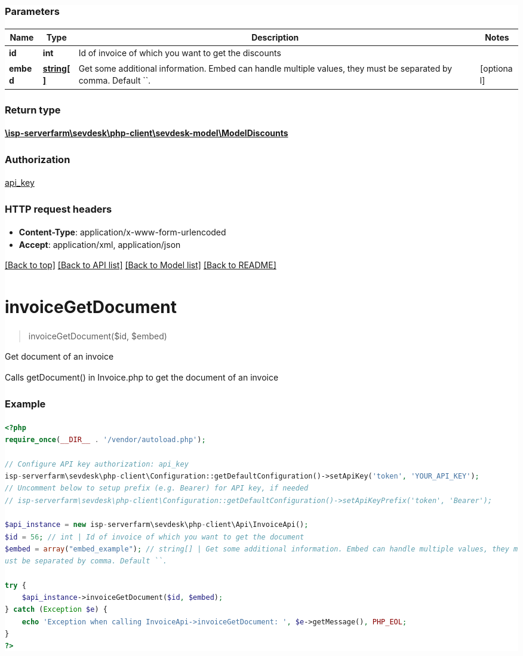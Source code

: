 ### Parameters

Name | Type | Description  | Notes
------------- | ------------- | ------------- | -------------
 **id** | **int**| Id of invoice of which you want to get the discounts |
 **embed** | [**string[]**](../Model/string.md)| Get some additional information. Embed can handle multiple values, they must be separated by comma. Default &#x60;&#x60;. | [optional]

### Return type

[**\isp-serverfarm\sevdesk\php-client\sevdesk-model\ModelDiscounts**](../Model/ModelDiscounts.md)

### Authorization

[api_key](../../README.md#api_key)

### HTTP request headers

 - **Content-Type**: application/x-www-form-urlencoded
 - **Accept**: application/xml, application/json

[[Back to top]](#) [[Back to API list]](../../README.md#documentation-for-api-endpoints) [[Back to Model list]](../../README.md#documentation-for-models) [[Back to README]](../../README.md)

# **invoiceGetDocument**
> invoiceGetDocument($id, $embed)

Get document of an invoice

Calls getDocument() in Invoice.php to get the document of an invoice

### Example
```php
<?php
require_once(__DIR__ . '/vendor/autoload.php');

// Configure API key authorization: api_key
isp-serverfarm\sevdesk\php-client\Configuration::getDefaultConfiguration()->setApiKey('token', 'YOUR_API_KEY');
// Uncomment below to setup prefix (e.g. Bearer) for API key, if needed
// isp-serverfarm\sevdesk\php-client\Configuration::getDefaultConfiguration()->setApiKeyPrefix('token', 'Bearer');

$api_instance = new isp-serverfarm\sevdesk\php-client\Api\InvoiceApi();
$id = 56; // int | Id of invoice of which you want to get the document
$embed = array("embed_example"); // string[] | Get some additional information. Embed can handle multiple values, they must be separated by comma. Default ``.

try {
    $api_instance->invoiceGetDocument($id, $embed);
} catch (Exception $e) {
    echo 'Exception when calling InvoiceApi->invoiceGetDocument: ', $e->getMessage(), PHP_EOL;
}
?>
```
